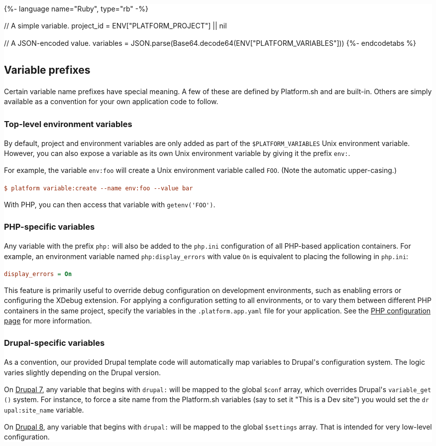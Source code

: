 {%- language name="Ruby", type="rb" -%}

// A simple variable.
project_id = ENV["PLATFORM_PROJECT"] || nil

// A JSON-encoded value.
variables = JSON.parse(Base64.decode64(ENV["PLATFORM_VARIABLES"]))
{%- endcodetabs %}


## Variable prefixes

Certain variable name prefixes have special meaning.  A few of these are defined by Platform.sh and are built-in.  Others are simply available as a convention for your own application code to follow.

### Top-level environment variables

By default, project and environment variables are only added as part of the `$PLATFORM_VARIABLES` Unix environment variable.  However, you can also expose a variable as its own Unix environment variable by giving it the prefix `env:`.  

For example, the variable `env:foo` will create a Unix environment variable called `FOO`.  (Note the automatic upper-casing.)

```ini
$ platform variable:create --name env:foo --value bar
```

With PHP, you can then access that variable with `getenv('FOO')`.

### PHP-specific variables

Any variable with the prefix `php:` will also be added to the `php.ini` configuration of all PHP-based application containers.  For example, an environment variable named `php:display_errors` with value `On` is equivalent to placing the following in `php.ini`:

```ini
display_errors = On
```

This feature is primarily useful to override debug configuration on development environments, such as enabling errors or configuring the XDebug extension.  For applying a configuration setting to all environments, or to vary them between different PHP containers in the same project, specify the variables in the `.platform.app.yaml` file for your application.  See the [PHP configuration page](/languages/php.md#custom-phpini) for more information.

### Drupal-specific variables

As a convention, our provided Drupal template code will automatically map variables to Drupal's configuration system.  The logic varies slightly depending on the Drupal version.

On [Drupal 7](https://github.com/platformsh/template-drupal7/blob/master/settings.platformsh.php), any variable that begins with `drupal:` will be mapped to the global `$conf` array, which overrides Drupal's `variable_get()` system.  For instance, to force a site name from the Platform.sh variables (say to set it "This is a Dev site") you would set the `drupal:site_name` variable.

On [Drupal 8](https://github.com/platformsh/template-drupal8/blob/master/web/sites/default/settings.platformsh.php), any variable that begins with `drupal:` will be mapped to the global `$settings` array. That is intended for very low-level configuration.
